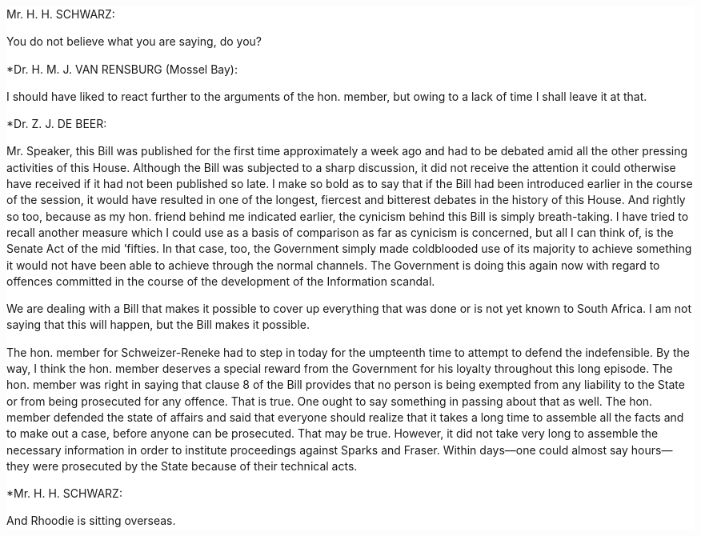 </speech>

<speech by="#schwarz">

<from>Mr. <person refersTo="hansard_za">H. H. SCHWARZ</person>:</from>

<p>You do not believe what you are saying, do you?</p>

</speech>

<speech by="#van_rensburg">

<from>*Dr. <person refersTo="hansard_za">H. M. J. VAN RENSBURG (Mossel Bay)</person>:</from>

<p>I should have liked to react further to the arguments of the hon. member, but owing to a lack of time I shall leave it at that.</p>

</speech>

<speech by="#de_beer">

<from><span class="col_9559-9560" refersTo="page_1639"/>*Dr. <person refersTo="hansard_za">Z. J. DE BEER</person>:</from>

<p>Mr. Speaker, this Bill was published for the first time approximately a week ago and had to be debated amid all the other pressing activities of this House. Although the Bill was subjected to a sharp discussion, it did not receive the attention it could otherwise have received if it had not been published so late. I make so bold as to say that if the Bill had been introduced earlier in the course of the session, it would have resulted in one of the longest, fiercest and bitterest debates in the history of this House. And rightly so too, because as my hon. friend behind me indicated earlier, the cynicism behind this Bill is simply breath-taking. I have tried to recall another measure which I could use as a basis of comparison as far as cynicism is concerned, but all I can think of, is the Senate Act of the mid &#x2019;fifties. In that case, too, the Government simply made coldblooded use of its majority to achieve something it would not have been able to achieve through the normal channels. The Government is doing this again now with regard to offences committed in the course of the development of the Information scandal.</p>

<p>We are dealing with a Bill that makes it possible to cover up everything that was done or is not yet known to South Africa. I am not saying that this will happen, but the Bill makes it possible.</p>

<p>The hon. member for Schweizer-Reneke had to step in today for the umpteenth time to attempt to defend the indefensible. By the way, I think the hon. member deserves a special reward from the Government for his loyalty throughout this long episode. The hon. member was right in saying that clause 8 of the Bill provides that no person is being exempted from any liability to the State or from being prosecuted for any offence. That is true. One ought to say something in passing about that as well. The hon. member defended the state of affairs and said that everyone should realize that it takes a long time to assemble all the facts and to make out a case, before anyone can be prosecuted. That may be true. However, it did not take very long to assemble the necessary information in order to institute proceedings against Sparks and Fraser. Within days&#x2014;one could almost say hours&#x2014;they were prosecuted by the State because of their technical acts.</p>

</speech>

<speech by="#schwarz">

<from>*Mr. <person refersTo="hansard_za">H. H. SCHWARZ</person>:</from>

<p>And Rhoodie is sitting overseas.</p>
